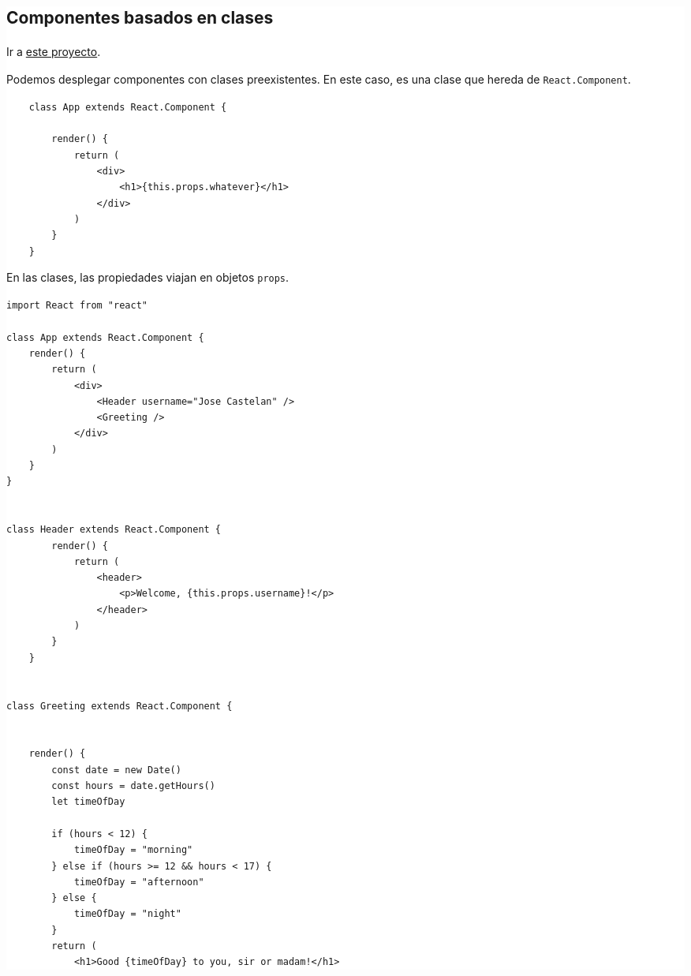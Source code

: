 
## Componentes basados en clases

Ir a [este proyecto](class_based).

Podemos desplegar componentes con clases preexistentes. En este caso, es una clase que hereda de `React.Component`.

```
    class App extends React.Component {
        
        render() {
            return (
                <div>
                    <h1>{this.props.whatever}</h1>
                </div>
            )
        }
    }
```

En las clases, las propiedades viajan en objetos `props`.

```
import React from "react"

class App extends React.Component {
    render() {
        return (
            <div>
                <Header username="Jose Castelan" />
                <Greeting />
            </div>
        )
    }
}


class Header extends React.Component {
        render() {
            return (
                <header>
                    <p>Welcome, {this.props.username}!</p>
                </header>
            )
        }
    }


class Greeting extends React.Component {


    render() {
        const date = new Date()
        const hours = date.getHours()
        let timeOfDay

        if (hours < 12) {
            timeOfDay = "morning"
        } else if (hours >= 12 && hours < 17) {
            timeOfDay = "afternoon"
        } else {
            timeOfDay = "night"
        }
        return (
            <h1>Good {timeOfDay} to you, sir or madam!</h1>
```